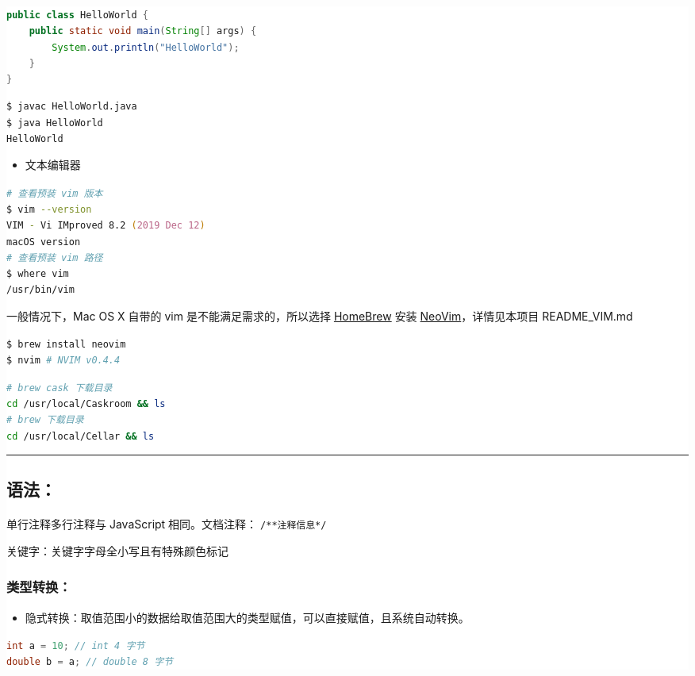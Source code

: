 ```java
public class HelloWorld {
	public static void main(String[] args) {
		System.out.println("HelloWorld");
	}
}
```

```zsh
$ javac HelloWorld.java
$ java HelloWorld
HelloWorld
```

- 文本编辑器

```zsh
# 查看预装 vim 版本
$ vim --version
VIM - Vi IMproved 8.2 (2019 Dec 12)
macOS version
# 查看预装 vim 路径
$ where vim
/usr/bin/vim
```

一般情况下，Mac OS X 自带的 vim 是不能满足需求的，所以选择 [HomeBrew](https://formulae.brew.sh/formula/neovim#default) 安装 [NeoVim](https://neovim.io/)，详情见本项目 README_VIM.md

```zsh
$ brew install neovim
$ nvim # NVIM v0.4.4
```

```zsh
# brew cask 下载目录
cd /usr/local/Caskroom && ls
# brew 下载目录
cd /usr/local/Cellar && ls
```

------

## 语法：

单行注释多行注释与 JavaScript 相同。文档注释： `/**注释信息*/`

关键字：关键字字母全小写且有特殊颜色标记

### 类型转换：

- 隐式转换：取值范围小的数据给取值范围大的类型赋值，可以直接赋值，且系统自动转换。

```java
int a = 10; // int 4 字节
double b = a; // double 8 字节
```
